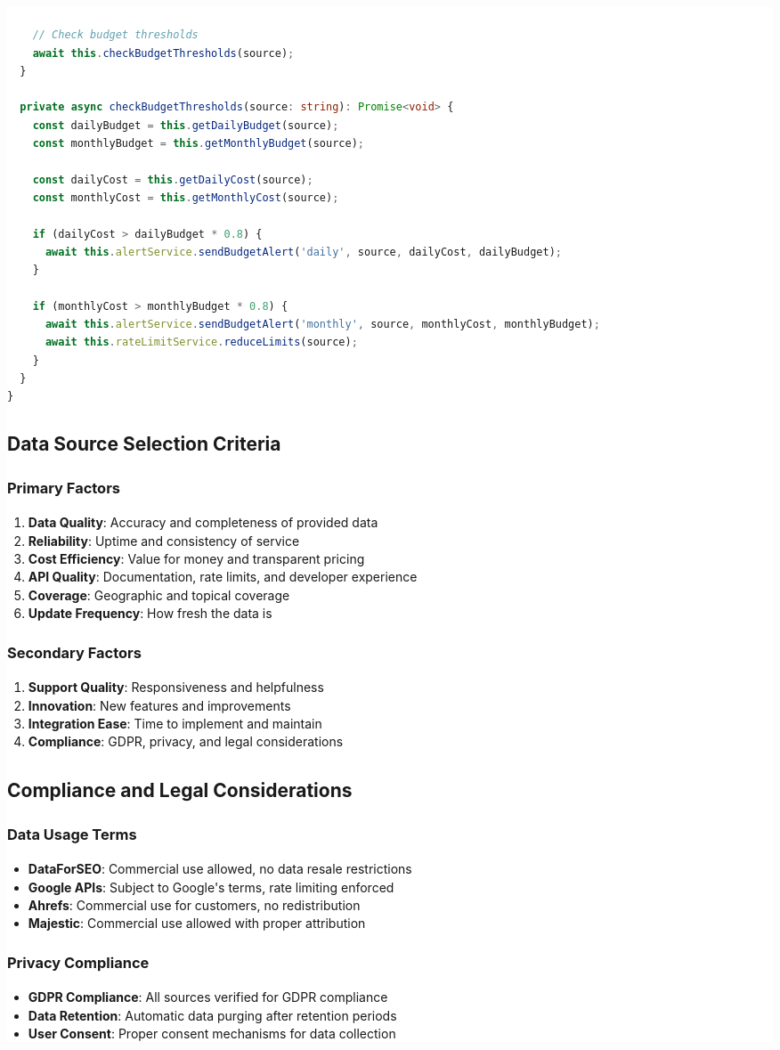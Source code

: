```typescript
    
    // Check budget thresholds
    await this.checkBudgetThresholds(source);
  }
  
  private async checkBudgetThresholds(source: string): Promise<void> {
    const dailyBudget = this.getDailyBudget(source);
    const monthlyBudget = this.getMonthlyBudget(source);
    
    const dailyCost = this.getDailyCost(source);
    const monthlyCost = this.getMonthlyCost(source);
    
    if (dailyCost > dailyBudget * 0.8) {
      await this.alertService.sendBudgetAlert('daily', source, dailyCost, dailyBudget);
    }
    
    if (monthlyCost > monthlyBudget * 0.8) {
      await this.alertService.sendBudgetAlert('monthly', source, monthlyCost, monthlyBudget);
      await this.rateLimitService.reduceLimits(source);
    }
  }
}
```

## Data Source Selection Criteria

### Primary Factors
1. **Data Quality**: Accuracy and completeness of provided data
2. **Reliability**: Uptime and consistency of service
3. **Cost Efficiency**: Value for money and transparent pricing
4. **API Quality**: Documentation, rate limits, and developer experience
5. **Coverage**: Geographic and topical coverage
6. **Update Frequency**: How fresh the data is

### Secondary Factors
1. **Support Quality**: Responsiveness and helpfulness
2. **Innovation**: New features and improvements
3. **Integration Ease**: Time to implement and maintain
4. **Compliance**: GDPR, privacy, and legal considerations

## Compliance and Legal Considerations

### Data Usage Terms
- **DataForSEO**: Commercial use allowed, no data resale restrictions
- **Google APIs**: Subject to Google's terms, rate limiting enforced
- **Ahrefs**: Commercial use for customers, no redistribution
- **Majestic**: Commercial use allowed with proper attribution

### Privacy Compliance
- **GDPR Compliance**: All sources verified for GDPR compliance
- **Data Retention**: Automatic data purging after retention periods
- **User Consent**: Proper consent mechanisms for data collection
